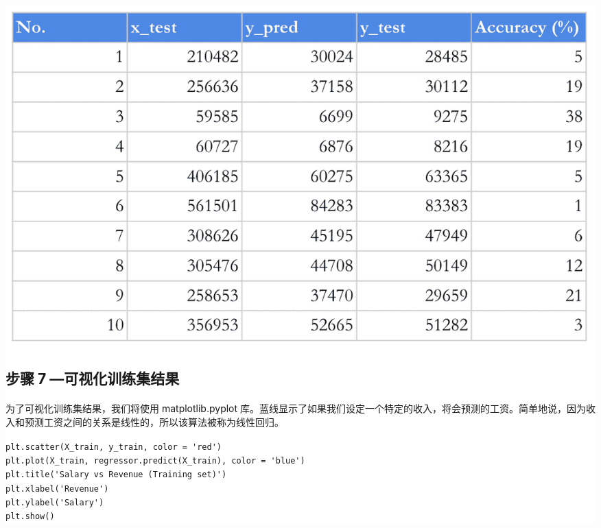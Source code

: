 ![](img/f0d02618e631b36dbba42d82da707cb3.png)

## **步骤 7 —可视化训练集结果**

为了可视化训练集结果，我们将使用 matplotlib.pyplot 库。蓝线显示了如果我们设定一个特定的收入，将会预测的工资。简单地说，因为收入和预测工资之间的关系是线性的，所以该算法被称为线性回归。

```
plt.scatter(X_train, y_train, color = 'red')
plt.plot(X_train, regressor.predict(X_train), color = 'blue')
plt.title('Salary vs Revenue (Training set)')
plt.xlabel('Revenue')
plt.ylabel('Salary')
plt.show()
```
